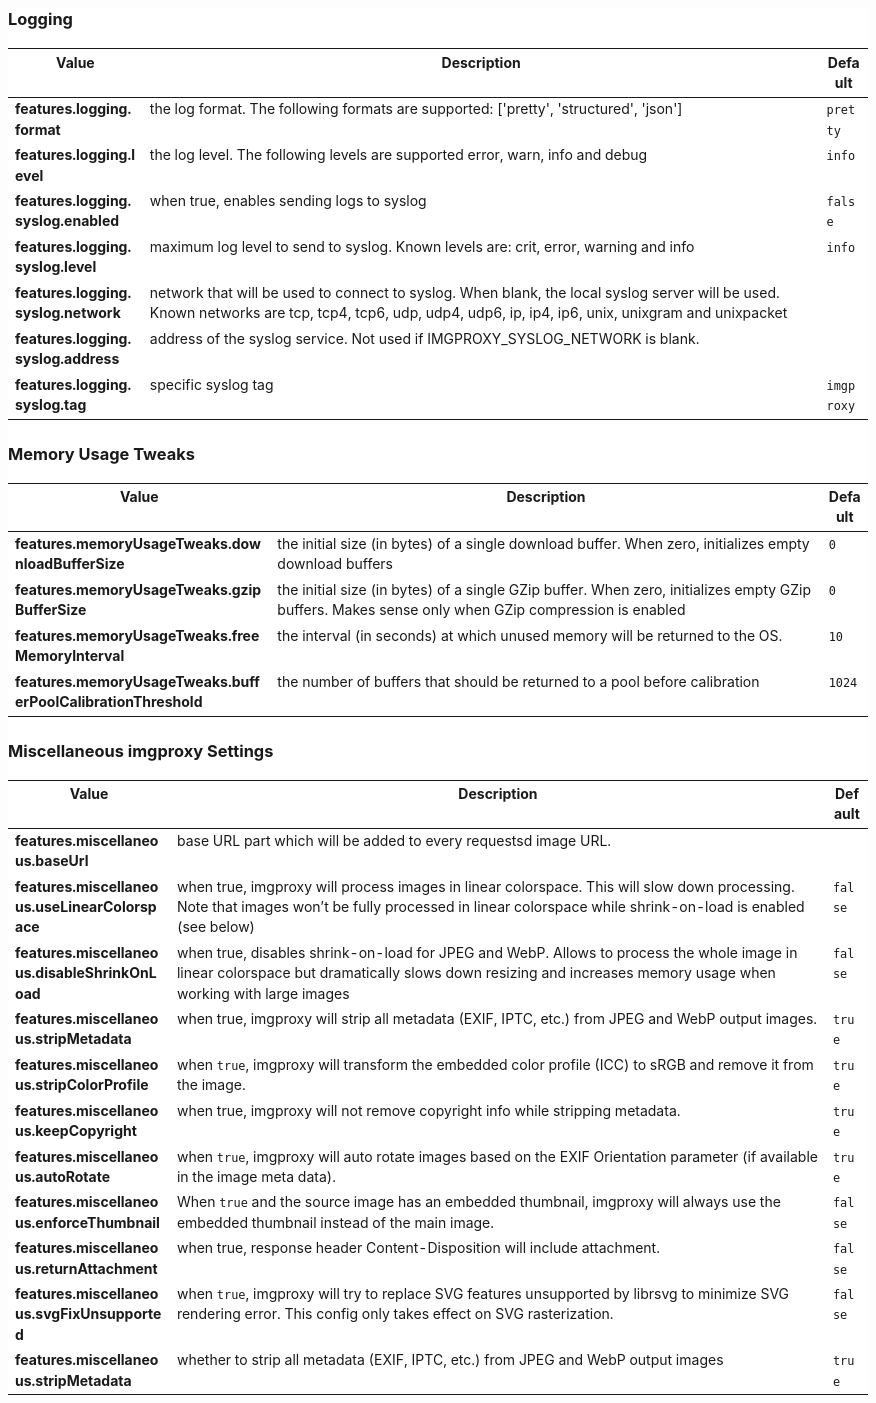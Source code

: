 ### Logging

|Value|Description|Default|
|-----|-----------|-------|
|**features.logging.format**|the log format. The following formats are supported: ['pretty', 'structured', 'json']|`pretty`|
|**features.logging.level**|the log level. The following levels are supported error, warn, info and debug|`info`|
|**features.logging.syslog.enabled**|when true, enables sending logs to syslog|`false`|
|**features.logging.syslog.level**|maximum log level to send to syslog. Known levels are: crit, error, warning and info|`info`|
|**features.logging.syslog.network**|network that will be used to connect to syslog. When blank, the local syslog server will be used. Known networks are tcp, tcp4, tcp6, udp, udp4, udp6, ip, ip4, ip6, unix, unixgram and unixpacket||
|**features.logging.syslog.address**|address of the syslog service. Not used if IMGPROXY_SYSLOG_NETWORK is blank.||
|**features.logging.syslog.tag**|specific syslog tag|`imgproxy`|

### Memory Usage Tweaks

|Value|Description|Default|
|-----|-----------|-------|
|**features.memoryUsageTweaks.downloadBufferSize**|the initial size (in bytes) of a single download buffer. When zero, initializes empty download buffers|`0`|
|**features.memoryUsageTweaks.gzipBufferSize**|the initial size (in bytes) of a single GZip buffer. When zero, initializes empty GZip buffers. Makes sense only when GZip compression is enabled|`0`|
|**features.memoryUsageTweaks.freeMemoryInterval**|the interval (in seconds) at which unused memory will be returned to the OS.|`10`|
|**features.memoryUsageTweaks.bufferPoolCalibrationThreshold**|the number of buffers that should be returned to a pool before calibration|`1024`|

### Miscellaneous imgproxy Settings

|Value|Description|Default|
|-----|-----------|-------|
|**features.miscellaneous.baseUrl**|base URL part which will be added to every requestsd image URL.||
|**features.miscellaneous.useLinearColorspace**|when true, imgproxy will process images in linear colorspace. This will slow down processing. Note that images won’t be fully processed in linear colorspace while shrink-on-load is enabled (see below)|`false`|
|**features.miscellaneous.disableShrinkOnLoad**|when true, disables shrink-on-load for JPEG and WebP. Allows to process the whole image in linear colorspace but dramatically slows down resizing and increases memory usage when working with large images|`false`|
|**features.miscellaneous.stripMetadata**|when true, imgproxy will strip all metadata (EXIF, IPTC, etc.) from JPEG and WebP output images.|`true`|
|**features.miscellaneous.stripColorProfile**|when `true`, imgproxy will transform the embedded color profile (ICC) to sRGB and remove it from the image.|`true`|
|**features.miscellaneous.keepCopyright**|when true, imgproxy will not remove copyright info while stripping metadata.|`true`|
|**features.miscellaneous.autoRotate**|when `true`, imgproxy will auto rotate images based on the EXIF Orientation parameter (if available in the image meta data).|`true`|
|**features.miscellaneous.enforceThumbnail**|When `true` and the source image has an embedded thumbnail, imgproxy will always use the embedded thumbnail instead of the main image.|`false`|
|**features.miscellaneous.returnAttachment**|when true, response header Content-Disposition will include attachment.|`false`|
|**features.miscellaneous.svgFixUnsupported**|when `true`, imgproxy will try to replace SVG features unsupported by librsvg to minimize SVG rendering error. This config only takes effect on SVG rasterization.|`false`|
|**features.miscellaneous.stripMetadata**|whether to strip all metadata (EXIF, IPTC, etc.) from JPEG and WebP output images|`true`|
